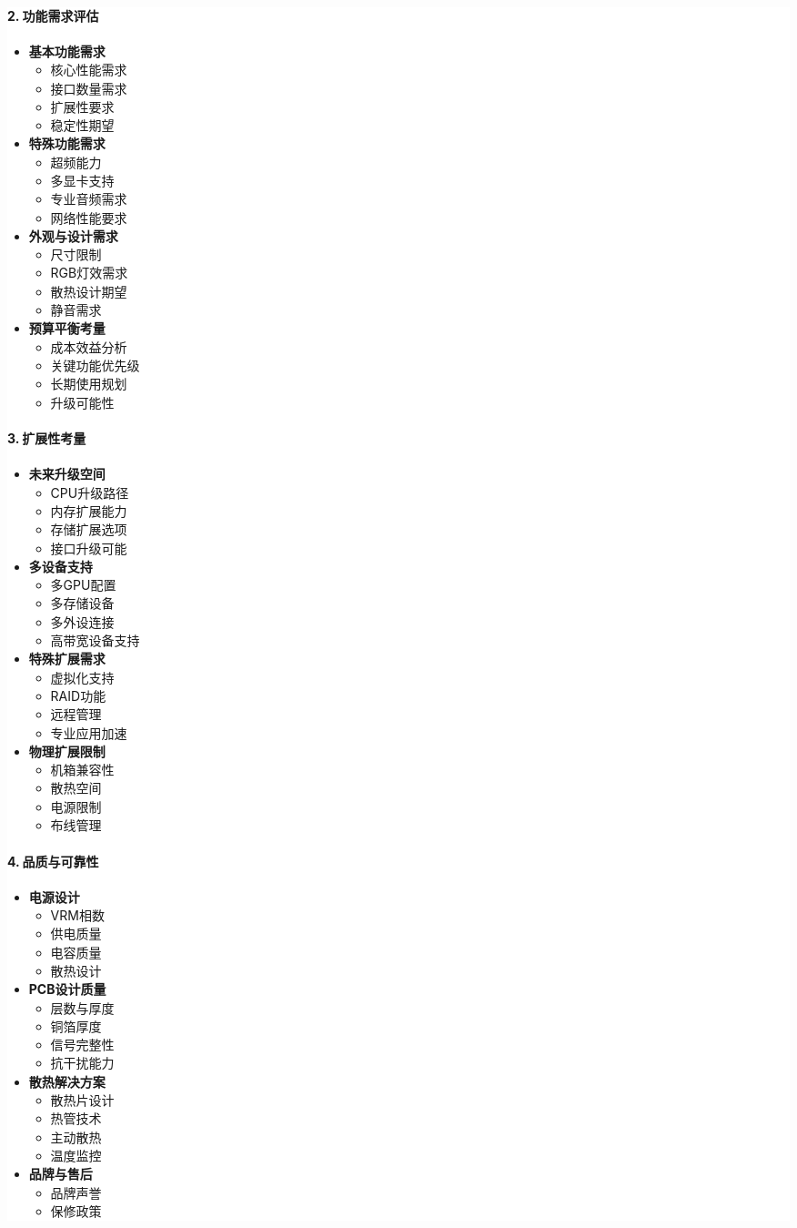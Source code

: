 #### 2. 功能需求评估
- **基本功能需求**
  - 核心性能需求
  - 接口数量需求
  - 扩展性要求
  - 稳定性期望
- **特殊功能需求**
  - 超频能力
  - 多显卡支持
  - 专业音频需求
  - 网络性能要求
- **外观与设计需求**
  - 尺寸限制
  - RGB灯效需求
  - 散热设计期望
  - 静音需求
- **预算平衡考量**
  - 成本效益分析
  - 关键功能优先级
  - 长期使用规划
  - 升级可能性

#### 3. 扩展性考量
- **未来升级空间**
  - CPU升级路径
  - 内存扩展能力
  - 存储扩展选项
  - 接口升级可能
- **多设备支持**
  - 多GPU配置
  - 多存储设备
  - 多外设连接
  - 高带宽设备支持
- **特殊扩展需求**
  - 虚拟化支持
  - RAID功能
  - 远程管理
  - 专业应用加速
- **物理扩展限制**
  - 机箱兼容性
  - 散热空间
  - 电源限制
  - 布线管理

#### 4. 品质与可靠性
- **电源设计**
  - VRM相数
  - 供电质量
  - 电容质量
  - 散热设计
- **PCB设计质量**
  - 层数与厚度
  - 铜箔厚度
  - 信号完整性
  - 抗干扰能力
- **散热解决方案**
  - 散热片设计
  - 热管技术
  - 主动散热
  - 温度监控
- **品牌与售后**
  - 品牌声誉
  - 保修政策